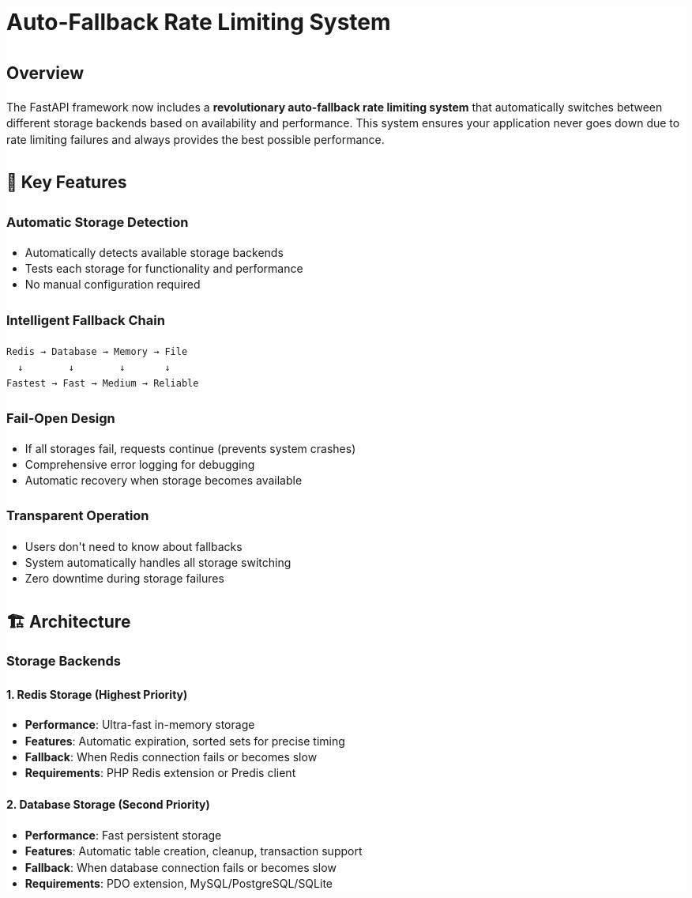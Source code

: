 # Auto-Fallback Rate Limiting System

## Overview

The FastAPI framework now includes a **revolutionary auto-fallback rate limiting system** that automatically switches between different storage backends based on availability and performance. This system ensures your application never goes down due to rate limiting failures and always provides the best possible performance.

## 🚀 Key Features

### **Automatic Storage Detection**
- Automatically detects available storage backends
- Tests each storage for functionality and performance
- No manual configuration required

### **Intelligent Fallback Chain**
```
Redis → Database → Memory → File
  ↓        ↓        ↓       ↓
Fastest → Fast → Medium → Reliable
```

### **Fail-Open Design**
- If all storages fail, requests continue (prevents system crashes)
- Comprehensive error logging for debugging
- Automatic recovery when storage becomes available

### **Transparent Operation**
- Users don't need to know about fallbacks
- System automatically handles all storage switching
- Zero downtime during storage failures

## 🏗️ Architecture

### Storage Backends

#### 1. **Redis Storage** (Highest Priority)
- **Performance**: Ultra-fast in-memory storage
- **Features**: Automatic expiration, sorted sets for precise timing
- **Fallback**: When Redis connection fails or becomes slow
- **Requirements**: PHP Redis extension or Predis client

#### 2. **Database Storage** (Second Priority)
- **Performance**: Fast persistent storage
- **Features**: Automatic table creation, cleanup, transaction support
- **Fallback**: When database connection fails or becomes slow
- **Requirements**: PDO extension, MySQL/PostgreSQL/SQLite
